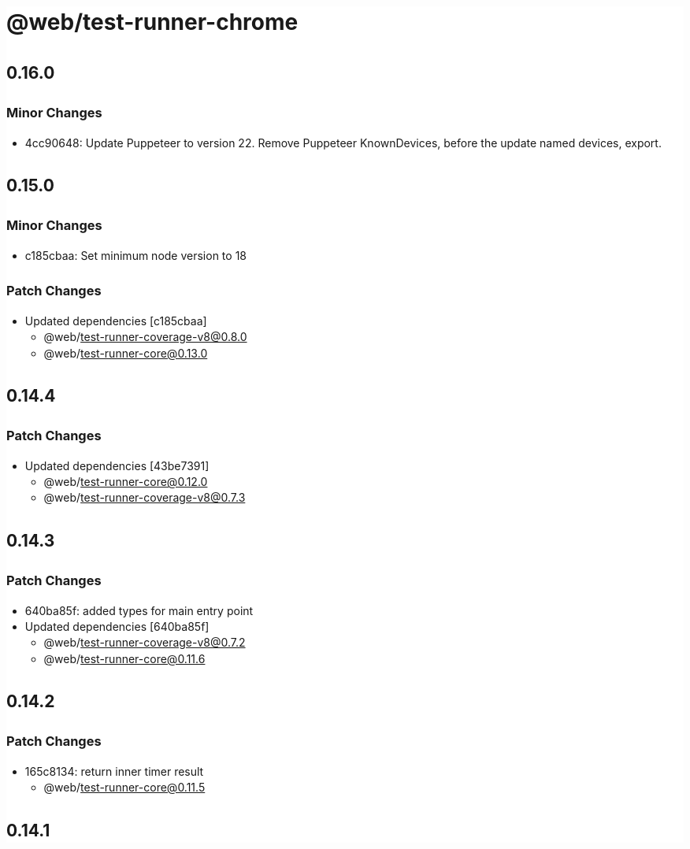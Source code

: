 # @web/test-runner-chrome

## 0.16.0

### Minor Changes

- 4cc90648: Update Puppeteer to version 22. Remove Puppeteer KnownDevices, before the update named devices, export.

## 0.15.0

### Minor Changes

- c185cbaa: Set minimum node version to 18

### Patch Changes

- Updated dependencies [c185cbaa]
  - @web/test-runner-coverage-v8@0.8.0
  - @web/test-runner-core@0.13.0

## 0.14.4

### Patch Changes

- Updated dependencies [43be7391]
  - @web/test-runner-core@0.12.0
  - @web/test-runner-coverage-v8@0.7.3

## 0.14.3

### Patch Changes

- 640ba85f: added types for main entry point
- Updated dependencies [640ba85f]
  - @web/test-runner-coverage-v8@0.7.2
  - @web/test-runner-core@0.11.6

## 0.14.2

### Patch Changes

- 165c8134: return inner timer result
  - @web/test-runner-core@0.11.5

## 0.14.1
